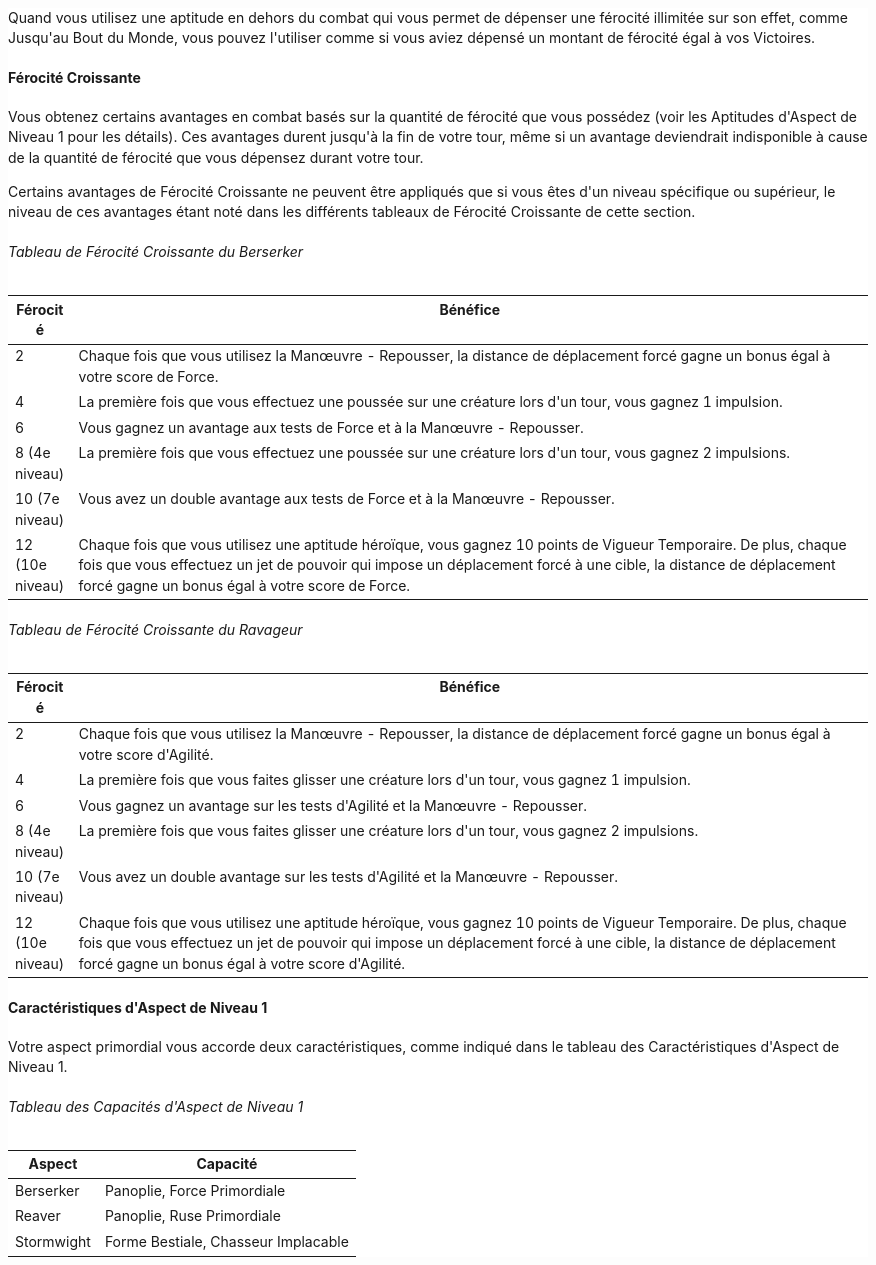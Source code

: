 Quand vous utilisez une aptitude en dehors du combat qui vous permet de dépenser une férocité illimitée sur son effet, comme Jusqu'au Bout du Monde, vous pouvez l'utiliser comme si vous aviez dépensé un montant de férocité égal à vos Victoires.

#### Férocité Croissante

Vous obtenez certains avantages en combat basés sur la quantité de férocité que vous possédez (voir les Aptitudes d'Aspect de Niveau 1 pour les détails). Ces avantages durent jusqu'à la fin de votre tour, même si un avantage deviendrait indisponible à cause de la quantité de férocité que vous dépensez durant votre tour.

Certains avantages de Férocité Croissante ne peuvent être appliqués que si vous êtes d'un niveau spécifique ou supérieur, le niveau de ces avantages étant noté dans les différents tableaux de Férocité Croissante de cette section.

###### Tableau de Férocité Croissante du Berserker

| Férocité        | Bénéfice                                                                                                                                                                                                                                 |
|-----------------|------------------------------------------------------------------------------------------------------------------------------------------------------------------------------------------------------------------------------------------|
| 2               | Chaque fois que vous utilisez la Manœuvre - Repousser, la distance de déplacement forcé gagne un bonus égal à votre score de Force.                                                                                                     |
| 4               | La première fois que vous effectuez une poussée sur une créature lors d'un tour, vous gagnez 1 impulsion.                                                                                                                               |
| 6               | Vous gagnez un avantage aux tests de Force et à la Manœuvre - Repousser.                                                                                                                                                                |
| 8 (4e niveau)   | La première fois que vous effectuez une poussée sur une créature lors d'un tour, vous gagnez 2 impulsions.                                                                                                                              |
| 10 (7e niveau)  | Vous avez un double avantage aux tests de Force et à la Manœuvre - Repousser.                                                                                                                                                           |
| 12 (10e niveau) | Chaque fois que vous utilisez une aptitude héroïque, vous gagnez 10 points de Vigueur Temporaire. De plus, chaque fois que vous effectuez un jet de pouvoir qui impose un déplacement forcé à une cible, la distance de déplacement forcé gagne un bonus égal à votre score de Force. |

###### Tableau de Férocité Croissante du Ravageur

| Férocité        | Bénéfice                                                                                                                                                                                                                                    |
|-----------------|---------------------------------------------------------------------------------------------------------------------------------------------------------------------------------------------------------------------------------------------|
| 2               | Chaque fois que vous utilisez la Manœuvre - Repousser, la distance de déplacement forcé gagne un bonus égal à votre score d'Agilité.                                                                                                      |
| 4               | La première fois que vous faites glisser une créature lors d'un tour, vous gagnez 1 impulsion.                                                                                                                                             |
| 6               | Vous gagnez un avantage sur les tests d'Agilité et la Manœuvre - Repousser.                                                                                                                                                                |
| 8 (4e niveau)   | La première fois que vous faites glisser une créature lors d'un tour, vous gagnez 2 impulsions.                                                                                                                                            |
| 10 (7e niveau)  | Vous avez un double avantage sur les tests d'Agilité et la Manœuvre - Repousser.                                                                                                                                                           |
| 12 (10e niveau) | Chaque fois que vous utilisez une aptitude héroïque, vous gagnez 10 points de Vigueur Temporaire. De plus, chaque fois que vous effectuez un jet de pouvoir qui impose un déplacement forcé à une cible, la distance de déplacement forcé gagne un bonus égal à votre score d'Agilité. |

#### Caractéristiques d'Aspect de Niveau 1

Votre aspect primordial vous accorde deux caractéristiques, comme indiqué dans le tableau des Caractéristiques d'Aspect de Niveau 1.

###### Tableau des Capacités d'Aspect de Niveau 1

| Aspect     | Capacité                           |
|------------|------------------------------------|
| Berserker  | Panoplie, Force Primordiale        |
| Reaver     | Panoplie, Ruse Primordiale         |
| Stormwight | Forme Bestiale, Chasseur Implacable |
